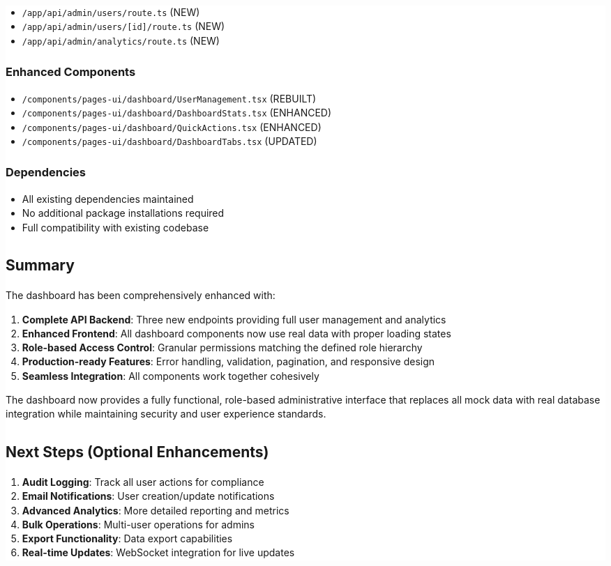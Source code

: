 - `/app/api/admin/users/route.ts` (NEW)
- `/app/api/admin/users/[id]/route.ts` (NEW)
- `/app/api/admin/analytics/route.ts` (NEW)

### Enhanced Components

- `/components/pages-ui/dashboard/UserManagement.tsx` (REBUILT)
- `/components/pages-ui/dashboard/DashboardStats.tsx` (ENHANCED)
- `/components/pages-ui/dashboard/QuickActions.tsx` (ENHANCED)
- `/components/pages-ui/dashboard/DashboardTabs.tsx` (UPDATED)

### Dependencies

- All existing dependencies maintained
- No additional package installations required
- Full compatibility with existing codebase

## Summary

The dashboard has been comprehensively enhanced with:

1. **Complete API Backend**: Three new endpoints providing full user management and analytics
2. **Enhanced Frontend**: All dashboard components now use real data with proper loading states
3. **Role-based Access Control**: Granular permissions matching the defined role hierarchy
4. **Production-ready Features**: Error handling, validation, pagination, and responsive design
5. **Seamless Integration**: All components work together cohesively

The dashboard now provides a fully functional, role-based administrative interface that replaces all mock data with real database integration while maintaining security and user experience standards.

## Next Steps (Optional Enhancements)

1. **Audit Logging**: Track all user actions for compliance
2. **Email Notifications**: User creation/update notifications
3. **Advanced Analytics**: More detailed reporting and metrics
4. **Bulk Operations**: Multi-user operations for admins
5. **Export Functionality**: Data export capabilities
6. **Real-time Updates**: WebSocket integration for live updates
